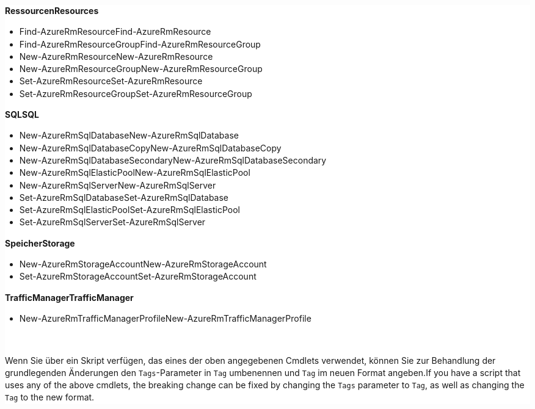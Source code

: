 <span data-ttu-id="e6f4a-204">**Ressourcen**</span><span class="sxs-lookup"><span data-stu-id="e6f4a-204">**Resources**</span></span>
- <span data-ttu-id="e6f4a-205">Find-AzureRmResource</span><span class="sxs-lookup"><span data-stu-id="e6f4a-205">Find-AzureRmResource</span></span>
- <span data-ttu-id="e6f4a-206">Find-AzureRmResourceGroup</span><span class="sxs-lookup"><span data-stu-id="e6f4a-206">Find-AzureRmResourceGroup</span></span>
- <span data-ttu-id="e6f4a-207">New-AzureRmResource</span><span class="sxs-lookup"><span data-stu-id="e6f4a-207">New-AzureRmResource</span></span>
- <span data-ttu-id="e6f4a-208">New-AzureRmResourceGroup</span><span class="sxs-lookup"><span data-stu-id="e6f4a-208">New-AzureRmResourceGroup</span></span>
- <span data-ttu-id="e6f4a-209">Set-AzureRmResource</span><span class="sxs-lookup"><span data-stu-id="e6f4a-209">Set-AzureRmResource</span></span>
- <span data-ttu-id="e6f4a-210">Set-AzureRmResourceGroup</span><span class="sxs-lookup"><span data-stu-id="e6f4a-210">Set-AzureRmResourceGroup</span></span>

<span data-ttu-id="e6f4a-211">**SQL**</span><span class="sxs-lookup"><span data-stu-id="e6f4a-211">**SQL**</span></span>
- <span data-ttu-id="e6f4a-212">New-AzureRmSqlDatabase</span><span class="sxs-lookup"><span data-stu-id="e6f4a-212">New-AzureRmSqlDatabase</span></span>
- <span data-ttu-id="e6f4a-213">New-AzureRmSqlDatabaseCopy</span><span class="sxs-lookup"><span data-stu-id="e6f4a-213">New-AzureRmSqlDatabaseCopy</span></span>
- <span data-ttu-id="e6f4a-214">New-AzureRmSqlDatabaseSecondary</span><span class="sxs-lookup"><span data-stu-id="e6f4a-214">New-AzureRmSqlDatabaseSecondary</span></span>
- <span data-ttu-id="e6f4a-215">New-AzureRmSqlElasticPool</span><span class="sxs-lookup"><span data-stu-id="e6f4a-215">New-AzureRmSqlElasticPool</span></span>
- <span data-ttu-id="e6f4a-216">New-AzureRmSqlServer</span><span class="sxs-lookup"><span data-stu-id="e6f4a-216">New-AzureRmSqlServer</span></span>
- <span data-ttu-id="e6f4a-217">Set-AzureRmSqlDatabase</span><span class="sxs-lookup"><span data-stu-id="e6f4a-217">Set-AzureRmSqlDatabase</span></span>
- <span data-ttu-id="e6f4a-218">Set-AzureRmSqlElasticPool</span><span class="sxs-lookup"><span data-stu-id="e6f4a-218">Set-AzureRmSqlElasticPool</span></span>
- <span data-ttu-id="e6f4a-219">Set-AzureRmSqlServer</span><span class="sxs-lookup"><span data-stu-id="e6f4a-219">Set-AzureRmSqlServer</span></span>

<span data-ttu-id="e6f4a-220">**Speicher**</span><span class="sxs-lookup"><span data-stu-id="e6f4a-220">**Storage**</span></span>
- <span data-ttu-id="e6f4a-221">New-AzureRmStorageAccount</span><span class="sxs-lookup"><span data-stu-id="e6f4a-221">New-AzureRmStorageAccount</span></span>
- <span data-ttu-id="e6f4a-222">Set-AzureRmStorageAccount</span><span class="sxs-lookup"><span data-stu-id="e6f4a-222">Set-AzureRmStorageAccount</span></span>

<span data-ttu-id="e6f4a-223">**TrafficManager**</span><span class="sxs-lookup"><span data-stu-id="e6f4a-223">**TrafficManager**</span></span>
- <span data-ttu-id="e6f4a-224">New-AzureRmTrafficManagerProfile</span><span class="sxs-lookup"><span data-stu-id="e6f4a-224">New-AzureRmTrafficManagerProfile</span></span>

<br>

<span data-ttu-id="e6f4a-225">Wenn Sie über ein Skript verfügen, das eines der oben angegebenen Cmdlets verwendet, können Sie zur Behandlung der grundlegenden Änderungen den `Tags`-Parameter in `Tag` umbenennen und `Tag` im neuen Format angeben.</span><span class="sxs-lookup"><span data-stu-id="e6f4a-225">If you have a script that uses any of the above cmdlets, the breaking change can be fixed by changing the `Tags` parameter to `Tag`, as well as changing the `Tag` to the new format.</span></span>
